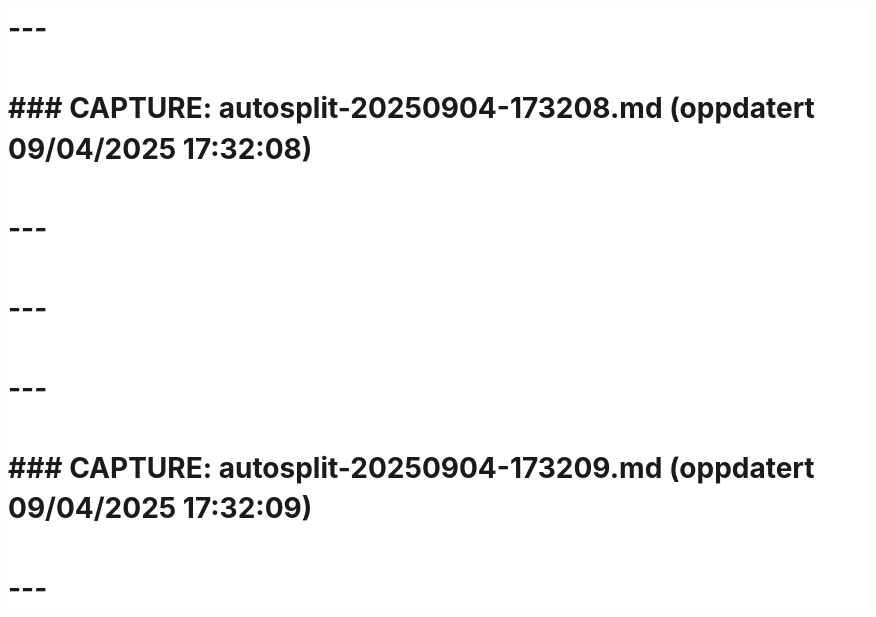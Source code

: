 #

#

# ---

#

#

#

#

#

# \### CAPTURE: autosplit-20250904-173208.md (oppdatert 09/04/2025 17:32:08)

# ---

#

#

# ---

#

#

#

# ---

#

#

#

#

#

# \### CAPTURE: autosplit-20250904-173209.md (oppdatert 09/04/2025 17:32:09)

# ---

#
